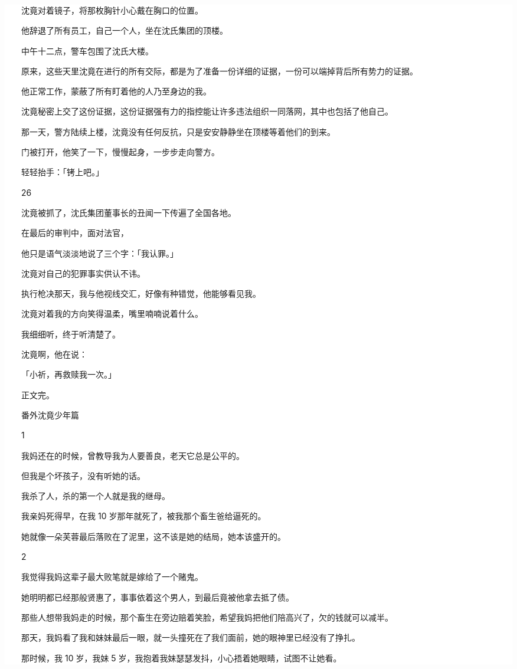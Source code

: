 &emsp;&emsp;沈竟对着镜子，将那枚胸针小心戴在胸口的位置。  
  
&emsp;&emsp;他辞退了所有员工，自己一个人，坐在沈氏集团的顶楼。  
  
&emsp;&emsp;中午十二点，警车包围了沈氏大楼。  
  
&emsp;&emsp;原来，这些天里沈竟在进行的所有交际，都是为了准备一份详细的证据，一份可以端掉背后所有势力的证据。  
  
&emsp;&emsp;他正常工作，蒙蔽了所有盯着他的人乃至身边的我。  
  
&emsp;&emsp;沈竟秘密上交了这份证据，这份证据强有力的指控能让许多违法组织一同落网，其中也包括了他自己。  
  
&emsp;&emsp;那一天，警方陆续上楼，沈竟没有任何反抗，只是安安静静坐在顶楼等着他们的到来。  
  
&emsp;&emsp;门被打开，他笑了一下，慢慢起身，一步步走向警方。  
  
&emsp;&emsp;轻轻抬手：「铐上吧。」  
  
&emsp;&emsp;26  
  
&emsp;&emsp;沈竟被抓了，沈氏集团董事长的丑闻一下传遍了全国各地。  
  
&emsp;&emsp;在最后的审判中，面对法官，  
  
&emsp;&emsp;他只是语气淡淡地说了三个字：「我认罪。」  
  
&emsp;&emsp;沈竟对自己的犯罪事实供认不讳。  
  
&emsp;&emsp;执行枪决那天，我与他视线交汇，好像有种错觉，他能够看见我。  
  
&emsp;&emsp;沈竟对着我的方向笑得温柔，嘴里喃喃说着什么。  
  
&emsp;&emsp;我细细听，终于听清楚了。  
  
&emsp;&emsp;沈竟啊，他在说：  
  
&emsp;&emsp;「小祈，再救赎我一次。」  
  
&emsp;&emsp;正文完。  
  
&emsp;&emsp;番外沈竟少年篇  
  
&emsp;&emsp;1  
  
&emsp;&emsp;我妈还在的时候，曾教导我为人要善良，老天它总是公平的。  
  
&emsp;&emsp;但我是个坏孩子，没有听她的话。  
  
&emsp;&emsp;我杀了人，杀的第一个人就是我的继母。  
  
&emsp;&emsp;我亲妈死得早，在我 10 岁那年就死了，被我那个畜生爸给逼死的。  
  
&emsp;&emsp;她就像一朵芙蓉最后落败在了泥里，这不该是她的结局，她本该盛开的。  
  
&emsp;&emsp;2  
  
&emsp;&emsp;我觉得我妈这辈子最大败笔就是嫁给了一个赌鬼。  
  
&emsp;&emsp;她明明都已经那般贤惠了，事事依着这个男人，到最后竟被他拿去抵了债。  
  
&emsp;&emsp;那些人想带我妈走的时候，那个畜生在旁边赔着笑脸，希望我妈把他们陪高兴了，欠的钱就可以减半。  
  
&emsp;&emsp;那天，我妈看了我和妹妹最后一眼，就一头撞死在了我们面前，她的眼神里已经没有了挣扎。  
  
&emsp;&emsp;那时候，我 10 岁，我妹 5 岁，我抱着我妹瑟瑟发抖，小心捂着她眼睛，试图不让她看。  
  